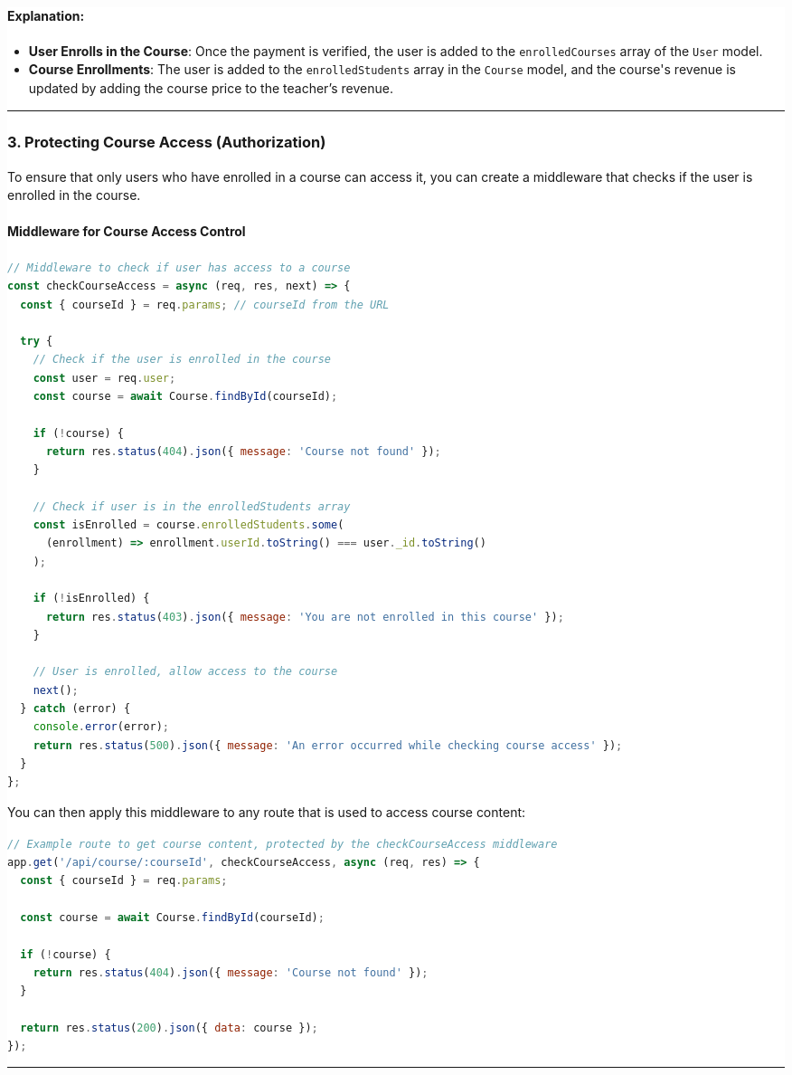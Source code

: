#### Explanation:

- **User Enrolls in the Course**: Once the payment is verified, the user is added to the `enrolledCourses` array of the `User` model.
- **Course Enrollments**: The user is added to the `enrolledStudents` array in the `Course` model, and the course's revenue is updated by adding the course price to the teacher’s revenue.

---

### **3. Protecting Course Access (Authorization)**

To ensure that only users who have enrolled in a course can access it, you can create a middleware that checks if the user is enrolled in the course.

#### **Middleware for Course Access Control**

```javascript
// Middleware to check if user has access to a course
const checkCourseAccess = async (req, res, next) => {
  const { courseId } = req.params; // courseId from the URL

  try {
    // Check if the user is enrolled in the course
    const user = req.user;
    const course = await Course.findById(courseId);

    if (!course) {
      return res.status(404).json({ message: 'Course not found' });
    }

    // Check if user is in the enrolledStudents array
    const isEnrolled = course.enrolledStudents.some(
      (enrollment) => enrollment.userId.toString() === user._id.toString()
    );

    if (!isEnrolled) {
      return res.status(403).json({ message: 'You are not enrolled in this course' });
    }

    // User is enrolled, allow access to the course
    next();
  } catch (error) {
    console.error(error);
    return res.status(500).json({ message: 'An error occurred while checking course access' });
  }
};
```

You can then apply this middleware to any route that is used to access course content:

```javascript
// Example route to get course content, protected by the checkCourseAccess middleware
app.get('/api/course/:courseId', checkCourseAccess, async (req, res) => {
  const { courseId } = req.params;
  
  const course = await Course.findById(courseId);
  
  if (!course) {
    return res.status(404).json({ message: 'Course not found' });
  }

  return res.status(200).json({ data: course });
});
```

---
